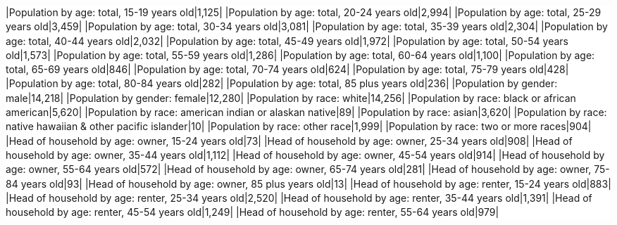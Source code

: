 |Population by age: total, 15-19 years old|1,125|
|Population by age: total, 20-24 years old|2,994|
|Population by age: total, 25-29 years old|3,459|
|Population by age: total, 30-34 years old|3,081|
|Population by age: total, 35-39 years old|2,304|
|Population by age: total, 40-44 years old|2,032|
|Population by age: total, 45-49 years old|1,972|
|Population by age: total, 50-54 years old|1,573|
|Population by age: total, 55-59 years old|1,286|
|Population by age: total, 60-64 years old|1,100|
|Population by age: total, 65-69 years old|846|
|Population by age: total, 70-74 years old|624|
|Population by age: total, 75-79 years old|428|
|Population by age: total, 80-84 years old|282|
|Population by age: total, 85 plus years old|236|
|Population by gender: male|14,218|
|Population by gender: female|12,280|
|Population by race: white|14,256|
|Population by race: black or african american|5,620|
|Population by race: american indian or alaskan native|89|
|Population by race: asian|3,620|
|Population by race: native hawaiian & other pacific islander|10|
|Population by race: other race|1,999|
|Population by race: two or more races|904|
|Head of household by age: owner, 15-24 years old|73|
|Head of household by age: owner, 25-34 years old|908|
|Head of household by age: owner, 35-44 years old|1,112|
|Head of household by age: owner, 45-54 years old|914|
|Head of household by age: owner, 55-64 years old|572|
|Head of household by age: owner, 65-74 years old|281|
|Head of household by age: owner, 75-84 years old|93|
|Head of household by age: owner, 85 plus years old|13|
|Head of household by age: renter, 15-24 years old|883|
|Head of household by age: renter, 25-34 years old|2,520|
|Head of household by age: renter, 35-44 years old|1,391|
|Head of household by age: renter, 45-54 years old|1,249|
|Head of household by age: renter, 55-64 years old|979|
